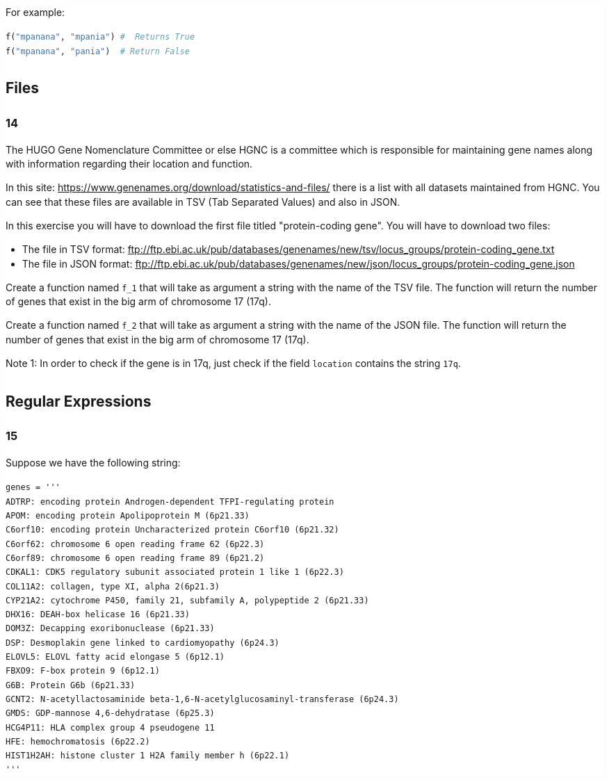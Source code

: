 
For example:
```python
f("mpanana", "mpania") #  Returns True 
f("mpanana", "pania")  # Return False
```

## Files
### 14
The HUGO Gene Nomenclature Committee or else HGNC is a committee which is responsible for maintaining gene names along with information regarding their location and function.  

In this site: https://www.genenames.org/download/statistics-and-files/ there is a list with all datasets maintained from HGNC. You can see that these files are available in TSV (Tab Separated Values) and also in JSON. 

In this exercise you will have to download the first file titled "protein-coding gene". You will have to download two files:
* The file in TSV format: ftp://ftp.ebi.ac.uk/pub/databases/genenames/new/tsv/locus_groups/protein-coding_gene.txt
* The file in JSON format: ftp://ftp.ebi.ac.uk/pub/databases/genenames/new/json/locus_groups/protein-coding_gene.json

Create a function named `f_1` that will take as argument a string with the name of the TSV file. The function will return the number of genes that exist in the big arm of chromosome 17 (17q).

Create a function named `f_2` that will take as argument a string with the name of the JSON file. The function will return the number of genes that exist in the big arm of chromosome 17 (17q).

Note 1: In order to check if the gene is in 17q, just check if the field ```location``` contains the string ```17q```.  

## Regular Expressions 
### 15
Suppose we have the following string:
```
genes = '''
ADTRP: encoding protein Androgen-dependent TFPI-regulating protein
APOM: encoding protein Apolipoprotein M (6p21.33)
C6orf10: encoding protein Uncharacterized protein C6orf10 (6p21.32)
C6orf62: chromosome 6 open reading frame 62 (6p22.3)
C6orf89: chromosome 6 open reading frame 89 (6p21.2)
CDKAL1: CDK5 regulatory subunit associated protein 1 like 1 (6p22.3)
COL11A2: collagen, type XI, alpha 2(6p21.3)
CYP21A2: cytochrome P450, family 21, subfamily A, polypeptide 2 (6p21.33)
DHX16: DEAH-box helicase 16 (6p21.33)
DOM3Z: Decapping exoribonuclease (6p21.33)
DSP: Desmoplakin gene linked to cardiomyopathy (6p24.3)
ELOVL5: ELOVL fatty acid elongase 5 (6p12.1)
FBXO9: F-box protein 9 (6p12.1)
G6B: Protein G6b (6p21.33)
GCNT2: N-acetyllactosaminide beta-1,6-N-acetylglucosaminyl-transferase (6p24.3)
GMDS: GDP-mannose 4,6-dehydratase (6p25.3)
HCG4P11: HLA complex group 4 pseudogene 11
HFE: hemochromatosis (6p22.2)
HIST1H2AH: histone cluster 1 H2A family member h (6p22.1)
'''
```
